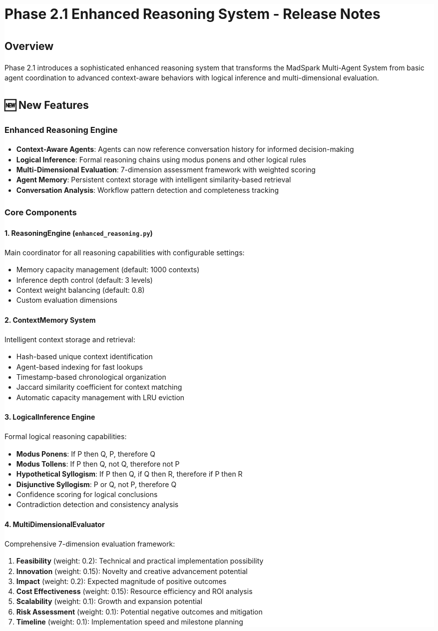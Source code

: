 # Phase 2.1 Enhanced Reasoning System - Release Notes

## Overview

Phase 2.1 introduces a sophisticated enhanced reasoning system that transforms the MadSpark Multi-Agent System from basic agent coordination to advanced context-aware behaviors with logical inference and multi-dimensional evaluation.

## 🆕 New Features

### Enhanced Reasoning Engine
- **Context-Aware Agents**: Agents can now reference conversation history for informed decision-making
- **Logical Inference**: Formal reasoning chains using modus ponens and other logical rules
- **Multi-Dimensional Evaluation**: 7-dimension assessment framework with weighted scoring
- **Agent Memory**: Persistent context storage with intelligent similarity-based retrieval
- **Conversation Analysis**: Workflow pattern detection and completeness tracking

### Core Components

#### 1. ReasoningEngine (`enhanced_reasoning.py`)
Main coordinator for all reasoning capabilities with configurable settings:
- Memory capacity management (default: 1000 contexts)
- Inference depth control (default: 3 levels)
- Context weight balancing (default: 0.8)
- Custom evaluation dimensions

#### 2. ContextMemory System
Intelligent context storage and retrieval:
- Hash-based unique context identification
- Agent-based indexing for fast lookups
- Timestamp-based chronological organization
- Jaccard similarity coefficient for context matching
- Automatic capacity management with LRU eviction

#### 3. LogicalInference Engine
Formal logical reasoning capabilities:
- **Modus Ponens**: If P then Q, P, therefore Q
- **Modus Tollens**: If P then Q, not Q, therefore not P
- **Hypothetical Syllogism**: If P then Q, if Q then R, therefore if P then R
- **Disjunctive Syllogism**: P or Q, not P, therefore Q
- Confidence scoring for logical conclusions
- Contradiction detection and consistency analysis

#### 4. MultiDimensionalEvaluator
Comprehensive 7-dimension evaluation framework:
1. **Feasibility** (weight: 0.2): Technical and practical implementation possibility
2. **Innovation** (weight: 0.15): Novelty and creative advancement potential
3. **Impact** (weight: 0.2): Expected magnitude of positive outcomes
4. **Cost Effectiveness** (weight: 0.15): Resource efficiency and ROI analysis
5. **Scalability** (weight: 0.1): Growth and expansion potential
6. **Risk Assessment** (weight: 0.1): Potential negative outcomes and mitigation
7. **Timeline** (weight: 0.1): Implementation speed and milestone planning
